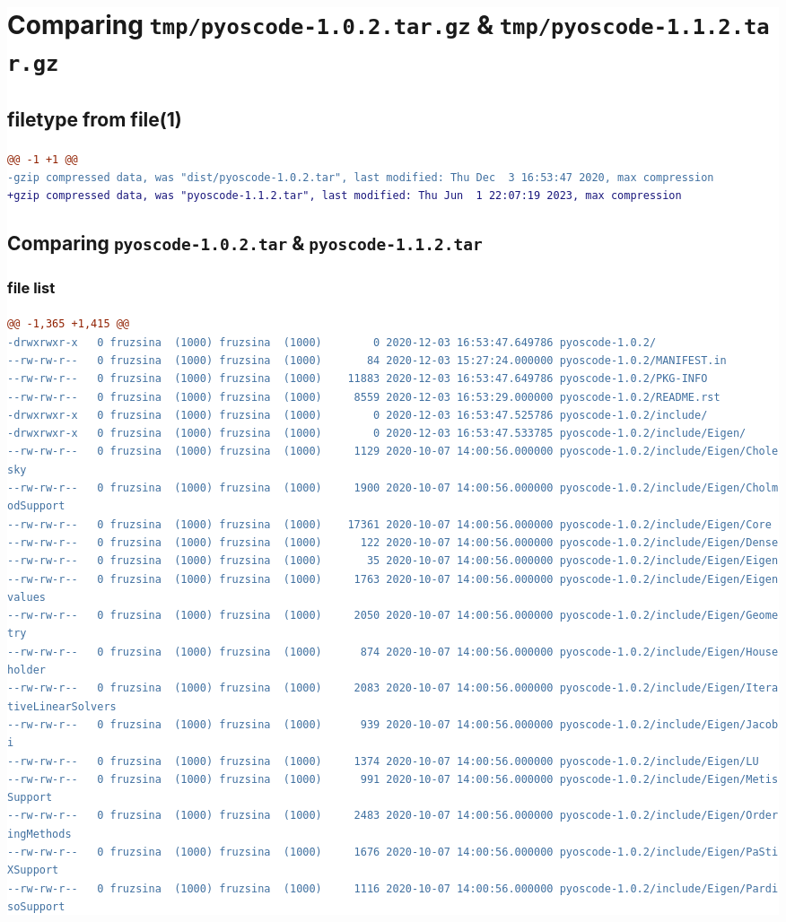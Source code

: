 # Comparing `tmp/pyoscode-1.0.2.tar.gz` & `tmp/pyoscode-1.1.2.tar.gz`

## filetype from file(1)

```diff
@@ -1 +1 @@
-gzip compressed data, was "dist/pyoscode-1.0.2.tar", last modified: Thu Dec  3 16:53:47 2020, max compression
+gzip compressed data, was "pyoscode-1.1.2.tar", last modified: Thu Jun  1 22:07:19 2023, max compression
```

## Comparing `pyoscode-1.0.2.tar` & `pyoscode-1.1.2.tar`

### file list

```diff
@@ -1,365 +1,415 @@
-drwxrwxr-x   0 fruzsina  (1000) fruzsina  (1000)        0 2020-12-03 16:53:47.649786 pyoscode-1.0.2/
--rw-rw-r--   0 fruzsina  (1000) fruzsina  (1000)       84 2020-12-03 15:27:24.000000 pyoscode-1.0.2/MANIFEST.in
--rw-rw-r--   0 fruzsina  (1000) fruzsina  (1000)    11883 2020-12-03 16:53:47.649786 pyoscode-1.0.2/PKG-INFO
--rw-rw-r--   0 fruzsina  (1000) fruzsina  (1000)     8559 2020-12-03 16:53:29.000000 pyoscode-1.0.2/README.rst
-drwxrwxr-x   0 fruzsina  (1000) fruzsina  (1000)        0 2020-12-03 16:53:47.525786 pyoscode-1.0.2/include/
-drwxrwxr-x   0 fruzsina  (1000) fruzsina  (1000)        0 2020-12-03 16:53:47.533785 pyoscode-1.0.2/include/Eigen/
--rw-rw-r--   0 fruzsina  (1000) fruzsina  (1000)     1129 2020-10-07 14:00:56.000000 pyoscode-1.0.2/include/Eigen/Cholesky
--rw-rw-r--   0 fruzsina  (1000) fruzsina  (1000)     1900 2020-10-07 14:00:56.000000 pyoscode-1.0.2/include/Eigen/CholmodSupport
--rw-rw-r--   0 fruzsina  (1000) fruzsina  (1000)    17361 2020-10-07 14:00:56.000000 pyoscode-1.0.2/include/Eigen/Core
--rw-rw-r--   0 fruzsina  (1000) fruzsina  (1000)      122 2020-10-07 14:00:56.000000 pyoscode-1.0.2/include/Eigen/Dense
--rw-rw-r--   0 fruzsina  (1000) fruzsina  (1000)       35 2020-10-07 14:00:56.000000 pyoscode-1.0.2/include/Eigen/Eigen
--rw-rw-r--   0 fruzsina  (1000) fruzsina  (1000)     1763 2020-10-07 14:00:56.000000 pyoscode-1.0.2/include/Eigen/Eigenvalues
--rw-rw-r--   0 fruzsina  (1000) fruzsina  (1000)     2050 2020-10-07 14:00:56.000000 pyoscode-1.0.2/include/Eigen/Geometry
--rw-rw-r--   0 fruzsina  (1000) fruzsina  (1000)      874 2020-10-07 14:00:56.000000 pyoscode-1.0.2/include/Eigen/Householder
--rw-rw-r--   0 fruzsina  (1000) fruzsina  (1000)     2083 2020-10-07 14:00:56.000000 pyoscode-1.0.2/include/Eigen/IterativeLinearSolvers
--rw-rw-r--   0 fruzsina  (1000) fruzsina  (1000)      939 2020-10-07 14:00:56.000000 pyoscode-1.0.2/include/Eigen/Jacobi
--rw-rw-r--   0 fruzsina  (1000) fruzsina  (1000)     1374 2020-10-07 14:00:56.000000 pyoscode-1.0.2/include/Eigen/LU
--rw-rw-r--   0 fruzsina  (1000) fruzsina  (1000)      991 2020-10-07 14:00:56.000000 pyoscode-1.0.2/include/Eigen/MetisSupport
--rw-rw-r--   0 fruzsina  (1000) fruzsina  (1000)     2483 2020-10-07 14:00:56.000000 pyoscode-1.0.2/include/Eigen/OrderingMethods
--rw-rw-r--   0 fruzsina  (1000) fruzsina  (1000)     1676 2020-10-07 14:00:56.000000 pyoscode-1.0.2/include/Eigen/PaStiXSupport
--rw-rw-r--   0 fruzsina  (1000) fruzsina  (1000)     1116 2020-10-07 14:00:56.000000 pyoscode-1.0.2/include/Eigen/PardisoSupport
```